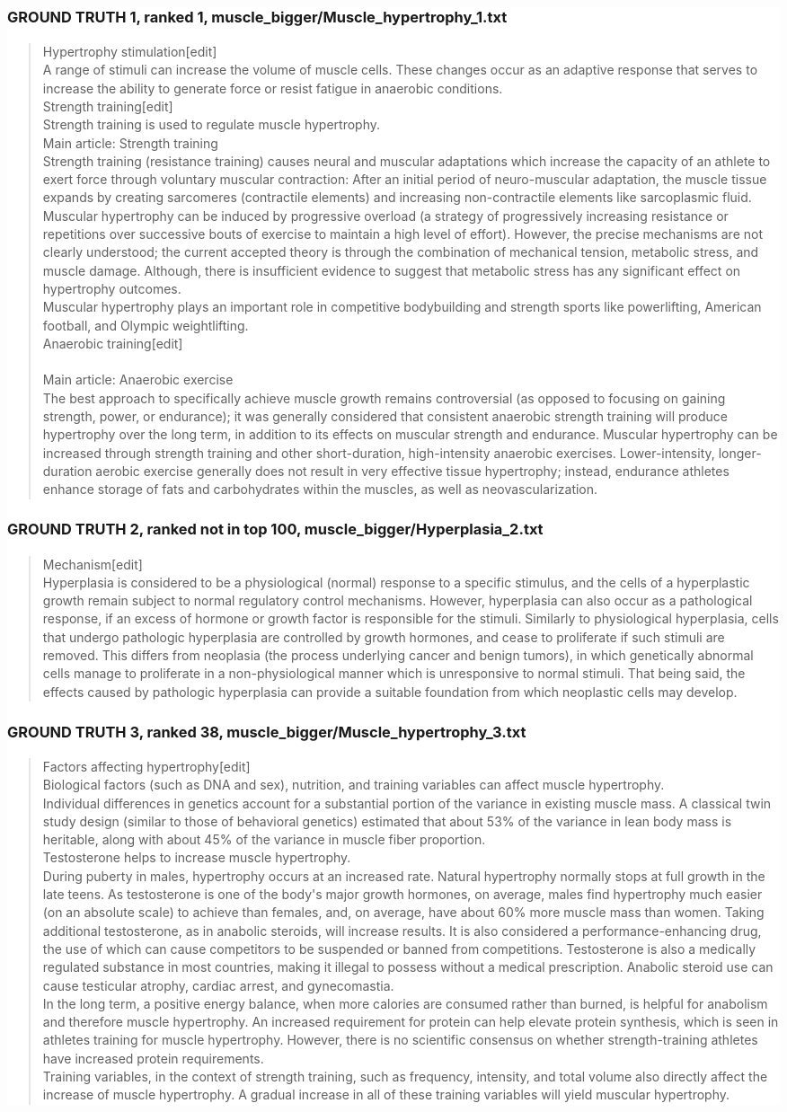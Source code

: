 ### GROUND TRUTH 1, ranked 1, muscle_bigger/Muscle_hypertrophy_1.txt
> Hypertrophy stimulation[edit]<br>A range of stimuli can increase the volume of muscle cells. These changes occur as an adaptive response that serves to increase the ability to generate force or resist fatigue in anaerobic conditions.<br>Strength training[edit]<br>Strength training is used to regulate muscle hypertrophy.<br>Main article: Strength training<br>Strength training (resistance training) causes neural and muscular adaptations which increase the capacity of an athlete to exert force through voluntary muscular contraction: After an initial period of neuro-muscular adaptation, the muscle tissue expands by creating sarcomeres (contractile elements) and increasing non-contractile elements like sarcoplasmic fluid.<br>Muscular hypertrophy can be induced by progressive overload (a strategy of progressively increasing resistance or repetitions over successive bouts of exercise to maintain a high level of effort).  However, the precise mechanisms are not clearly understood; the current accepted theory is through the combination of mechanical tension, metabolic stress, and muscle damage. Although, there is insufficient evidence to suggest that metabolic stress has any significant effect on hypertrophy outcomes.<br>Muscular hypertrophy plays an important role in competitive bodybuilding and strength sports like powerlifting, American football, and Olympic weightlifting.<br>Anaerobic training[edit]<br><br>Main article: Anaerobic exercise<br>The best approach to specifically achieve muscle growth remains controversial (as opposed to focusing on gaining strength, power, or endurance); it was generally considered that consistent anaerobic strength training will produce hypertrophy over the long term, in addition to its effects on muscular strength and endurance. Muscular hypertrophy can be increased through strength training and other short-duration, high-intensity anaerobic exercises. Lower-intensity, longer-duration aerobic exercise generally does not result in very effective tissue hypertrophy; instead, endurance athletes enhance storage of fats and carbohydrates within the muscles, as well as neovascularization.

### GROUND TRUTH 2, ranked not in top 100, muscle_bigger/Hyperplasia_2.txt
> Mechanism[edit]<br>Hyperplasia is considered to be a physiological (normal) response to a specific stimulus, and the cells of a hyperplastic growth remain subject to normal regulatory control mechanisms. However, hyperplasia can also occur as a pathological response, if an excess of hormone or growth factor is responsible for the stimuli. Similarly to physiological hyperplasia, cells that undergo pathologic hyperplasia are controlled by growth hormones, and cease to proliferate if such stimuli are removed. This differs from neoplasia (the process underlying cancer and benign tumors), in which genetically abnormal cells manage to proliferate in a non-physiological manner which is unresponsive to normal stimuli. That being said, the effects caused by pathologic hyperplasia can provide a suitable foundation from which neoplastic cells may develop.

### GROUND TRUTH 3, ranked 38, muscle_bigger/Muscle_hypertrophy_3.txt
> Factors affecting hypertrophy[edit]<br>Biological factors (such as DNA and sex), nutrition, and training variables can affect muscle hypertrophy.<br>Individual differences in genetics account for a substantial portion of the variance in existing muscle mass. A classical twin study design (similar to those of behavioral genetics) estimated that about 53% of the variance in lean body mass is heritable, along with about 45% of the variance in muscle fiber proportion.<br>Testosterone helps to increase muscle hypertrophy.<br>During puberty in males, hypertrophy occurs at an increased rate. Natural hypertrophy normally stops at full growth in the late teens. As testosterone is one of the body's major growth hormones, on average, males find hypertrophy much easier (on an absolute scale) to achieve than females, and, on average, have about 60% more muscle mass than women. Taking additional testosterone, as in anabolic steroids, will increase results. It is also considered a performance-enhancing drug, the use of which can cause competitors to be suspended or banned from competitions. Testosterone is also a medically regulated substance in most countries, making it illegal to possess without a medical prescription. Anabolic steroid use can cause testicular atrophy, cardiac arrest, and gynecomastia.<br>In the long term, a positive energy balance, when more calories are consumed rather than burned, is helpful for anabolism and therefore muscle hypertrophy. An increased requirement for protein can help elevate protein synthesis, which is seen in athletes training for muscle hypertrophy. However, there is no scientific consensus on whether strength-training athletes have increased protein requirements.<br>Training variables, in the context of strength training, such as frequency, intensity, and total volume also directly affect the increase of muscle hypertrophy. A gradual increase in all of these training variables will yield muscular hypertrophy.
